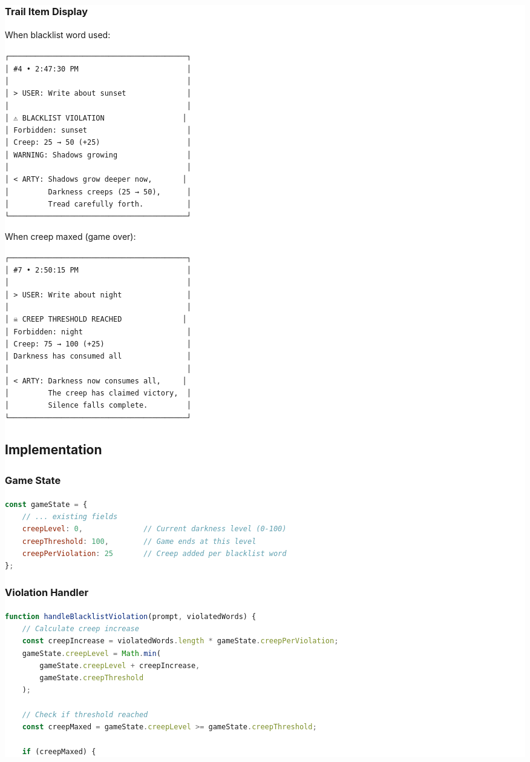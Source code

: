 ### Trail Item Display

When blacklist word used:
```
┌─────────────────────────────────────────┐
│ #4 • 2:47:30 PM                         │
│                                         │
│ > USER: Write about sunset              │
│                                         │
│ ⚠️ BLACKLIST VIOLATION                  │
│ Forbidden: sunset                       │
│ Creep: 25 → 50 (+25)                    │
│ WARNING: Shadows growing                │
│                                         │
│ < ARTY: Shadows grow deeper now,       │
│         Darkness creeps (25 → 50),      │
│         Tread carefully forth.          │
└─────────────────────────────────────────┘
```

When creep maxed (game over):
```
┌─────────────────────────────────────────┐
│ #7 • 2:50:15 PM                         │
│                                         │
│ > USER: Write about night               │
│                                         │
│ ☠️ CREEP THRESHOLD REACHED              │
│ Forbidden: night                        │
│ Creep: 75 → 100 (+25)                   │
│ Darkness has consumed all               │
│                                         │
│ < ARTY: Darkness now consumes all,     │
│         The creep has claimed victory,  │
│         Silence falls complete.         │
└─────────────────────────────────────────┘
```

## Implementation

### Game State
```javascript
const gameState = {
    // ... existing fields
    creepLevel: 0,              // Current darkness level (0-100)
    creepThreshold: 100,        // Game ends at this level
    creepPerViolation: 25       // Creep added per blacklist word
};
```

### Violation Handler
```javascript
function handleBlacklistViolation(prompt, violatedWords) {
    // Calculate creep increase
    const creepIncrease = violatedWords.length * gameState.creepPerViolation;
    gameState.creepLevel = Math.min(
        gameState.creepLevel + creepIncrease, 
        gameState.creepThreshold
    );
    
    // Check if threshold reached
    const creepMaxed = gameState.creepLevel >= gameState.creepThreshold;
    
    if (creepMaxed) {
```